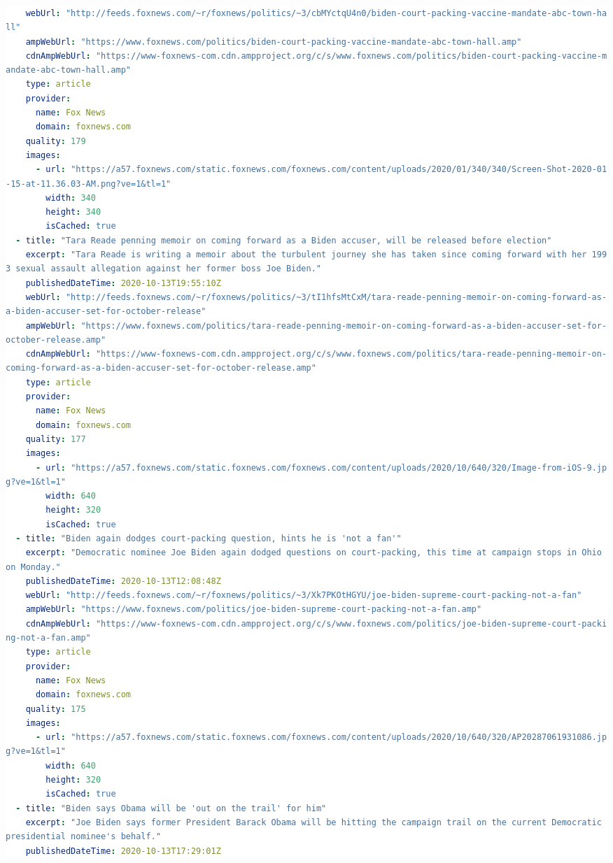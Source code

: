```yaml
    webUrl: "http://feeds.foxnews.com/~r/foxnews/politics/~3/cbMYctqU4n0/biden-court-packing-vaccine-mandate-abc-town-hall"
    ampWebUrl: "https://www.foxnews.com/politics/biden-court-packing-vaccine-mandate-abc-town-hall.amp"
    cdnAmpWebUrl: "https://www-foxnews-com.cdn.ampproject.org/c/s/www.foxnews.com/politics/biden-court-packing-vaccine-mandate-abc-town-hall.amp"
    type: article
    provider:
      name: Fox News
      domain: foxnews.com
    quality: 179
    images:
      - url: "https://a57.foxnews.com/static.foxnews.com/foxnews.com/content/uploads/2020/01/340/340/Screen-Shot-2020-01-15-at-11.36.03-AM.png?ve=1&tl=1"
        width: 340
        height: 340
        isCached: true
  - title: "Tara Reade penning memoir on coming forward as a Biden accuser, will be released before election"
    excerpt: "Tara Reade is writing a memoir about the turbulent journey she has taken since coming forward with her 1993 sexual assault allegation against her former boss Joe Biden."
    publishedDateTime: 2020-10-13T19:55:10Z
    webUrl: "http://feeds.foxnews.com/~r/foxnews/politics/~3/tI1hfsMtCxM/tara-reade-penning-memoir-on-coming-forward-as-a-biden-accuser-set-for-october-release"
    ampWebUrl: "https://www.foxnews.com/politics/tara-reade-penning-memoir-on-coming-forward-as-a-biden-accuser-set-for-october-release.amp"
    cdnAmpWebUrl: "https://www-foxnews-com.cdn.ampproject.org/c/s/www.foxnews.com/politics/tara-reade-penning-memoir-on-coming-forward-as-a-biden-accuser-set-for-october-release.amp"
    type: article
    provider:
      name: Fox News
      domain: foxnews.com
    quality: 177
    images:
      - url: "https://a57.foxnews.com/static.foxnews.com/foxnews.com/content/uploads/2020/10/640/320/Image-from-iOS-9.jpg?ve=1&tl=1"
        width: 640
        height: 320
        isCached: true
  - title: "Biden again dodges court-packing question, hints he is 'not a fan'"
    excerpt: "Democratic nominee Joe Biden again dodged questions on court-packing, this time at campaign stops in Ohio on Monday."
    publishedDateTime: 2020-10-13T12:08:48Z
    webUrl: "http://feeds.foxnews.com/~r/foxnews/politics/~3/Xk7PKOtHGYU/joe-biden-supreme-court-packing-not-a-fan"
    ampWebUrl: "https://www.foxnews.com/politics/joe-biden-supreme-court-packing-not-a-fan.amp"
    cdnAmpWebUrl: "https://www-foxnews-com.cdn.ampproject.org/c/s/www.foxnews.com/politics/joe-biden-supreme-court-packing-not-a-fan.amp"
    type: article
    provider:
      name: Fox News
      domain: foxnews.com
    quality: 175
    images:
      - url: "https://a57.foxnews.com/static.foxnews.com/foxnews.com/content/uploads/2020/10/640/320/AP20287061931086.jpg?ve=1&tl=1"
        width: 640
        height: 320
        isCached: true
  - title: "Biden says Obama will be 'out on the trail' for him"
    excerpt: "Joe Biden says former President Barack Obama will be hitting the campaign trail on the current Democratic presidential nominee's behalf."
    publishedDateTime: 2020-10-13T17:29:01Z
```